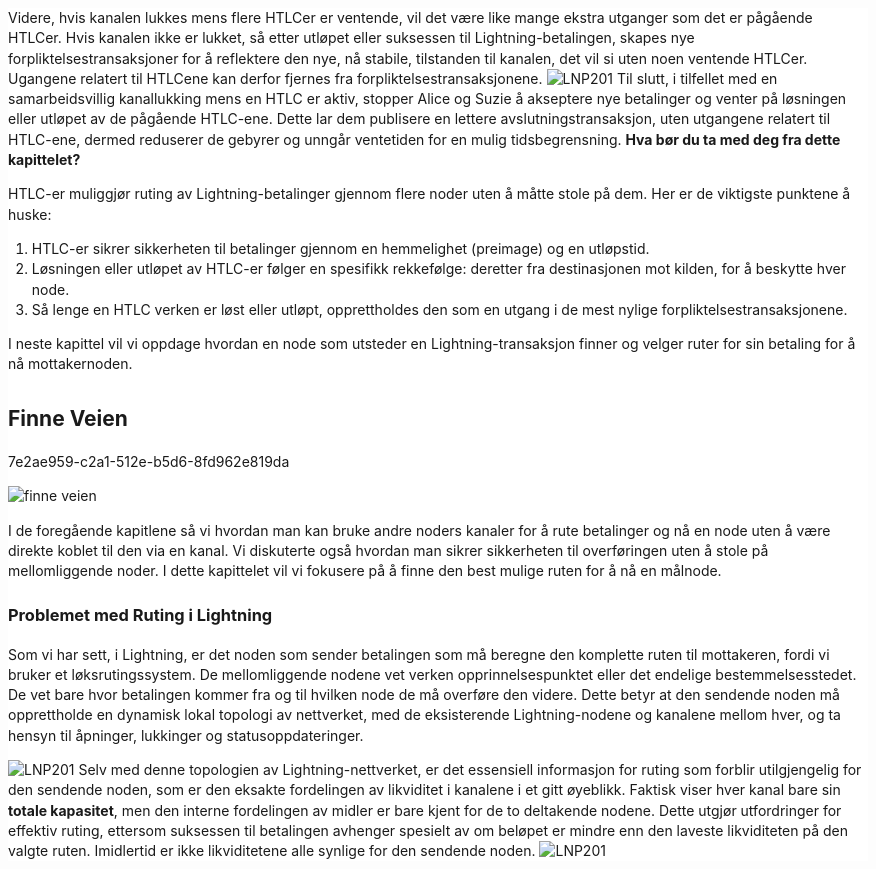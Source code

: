 Videre, hvis kanalen lukkes mens flere HTLCer er ventende, vil det være like mange ekstra utganger som det er pågående HTLCer.
Hvis kanalen ikke er lukket, så etter utløpet eller suksessen til Lightning-betalingen, skapes nye forpliktelsestransaksjoner for å reflektere den nye, nå stabile, tilstanden til kanalen, det vil si uten noen ventende HTLCer. Ugangene relatert til HTLCene kan derfor fjernes fra forpliktelsestransaksjonene.
![LNP201](assets/en/60.webp)
Til slutt, i tilfellet med en samarbeidsvillig kanallukking mens en HTLC er aktiv, stopper Alice og Suzie å akseptere nye betalinger og venter på løsningen eller utløpet av de pågående HTLC-ene. Dette lar dem publisere en lettere avslutningstransaksjon, uten utgangene relatert til HTLC-ene, dermed reduserer de gebyrer og unngår ventetiden for en mulig tidsbegrensning.
**Hva bør du ta med deg fra dette kapittelet?**

HTLC-er muliggjør ruting av Lightning-betalinger gjennom flere noder uten å måtte stole på dem. Her er de viktigste punktene å huske:

1. HTLC-er sikrer sikkerheten til betalinger gjennom en hemmelighet (preimage) og en utløpstid.
2. Løsningen eller utløpet av HTLC-er følger en spesifikk rekkefølge: deretter fra destinasjonen mot kilden, for å beskytte hver node.
3. Så lenge en HTLC verken er løst eller utløpt, opprettholdes den som en utgang i de mest nylige forpliktelsestransaksjonene.

I neste kapittel vil vi oppdage hvordan en node som utsteder en Lightning-transaksjon finner og velger ruter for sin betaling for å nå mottakernoden.

## Finne Veien

<chapterId>7e2ae959-c2a1-512e-b5d6-8fd962e819da</chapterId>

![finne veien](https://youtu.be/wnUGJjOxd9Q)

I de foregående kapitlene så vi hvordan man kan bruke andre noders kanaler for å rute betalinger og nå en node uten å være direkte koblet til den via en kanal. Vi diskuterte også hvordan man sikrer sikkerheten til overføringen uten å stole på mellomliggende noder. I dette kapittelet vil vi fokusere på å finne den best mulige ruten for å nå en målnode.

### Problemet med Ruting i Lightning

Som vi har sett, i Lightning, er det noden som sender betalingen som må beregne den komplette ruten til mottakeren, fordi vi bruker et løksrutingssystem. De mellomliggende nodene vet verken opprinnelsespunktet eller det endelige bestemmelsesstedet. De vet bare hvor betalingen kommer fra og til hvilken node de må overføre den videre. Dette betyr at den sendende noden må opprettholde en dynamisk lokal topologi av nettverket, med de eksisterende Lightning-nodene og kanalene mellom hver, og ta hensyn til åpninger, lukkinger og statusoppdateringer.

![LNP201](assets/en/61.webp)
Selv med denne topologien av Lightning-nettverket, er det essensiell informasjon for ruting som forblir utilgjengelig for den sendende noden, som er den eksakte fordelingen av likviditet i kanalene i et gitt øyeblikk. Faktisk viser hver kanal bare sin **totale kapasitet**, men den interne fordelingen av midler er bare kjent for de to deltakende nodene. Dette utgjør utfordringer for effektiv ruting, ettersom suksessen til betalingen avhenger spesielt av om beløpet er mindre enn den laveste likviditeten på den valgte ruten. Imidlertid er ikke likviditetene alle synlige for den sendende noden.
![LNP201](assets/en/62.webp)
